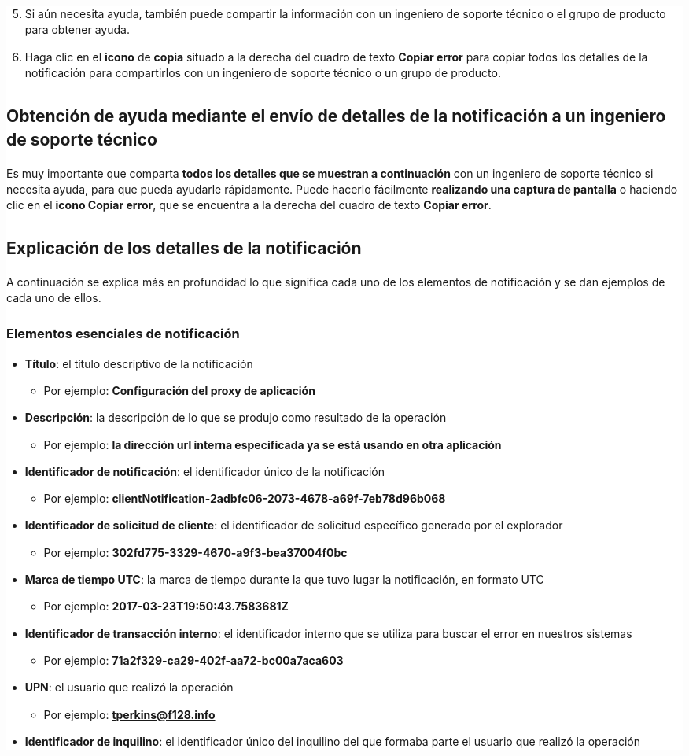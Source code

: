 5.  Si aún necesita ayuda, también puede compartir la información con un ingeniero de soporte técnico o el grupo de producto para obtener ayuda.

6.  Haga clic en el **icono** de **copia** situado a la derecha del cuadro de texto **Copiar error** para copiar todos los detalles de la notificación para compartirlos con un ingeniero de soporte técnico o un grupo de producto.

## <a name="how-to-get-help-by-sending-notification-details-to-a-support-engineer"></a>Obtención de ayuda mediante el envío de detalles de la notificación a un ingeniero de soporte técnico

Es muy importante que comparta **todos los detalles que se muestran a continuación** con un ingeniero de soporte técnico si necesita ayuda, para que pueda ayudarle rápidamente. Puede hacerlo fácilmente **realizando una captura de pantalla** o haciendo clic en el **icono Copiar error**, que se encuentra a la derecha del cuadro de texto **Copiar error**.

## <a name="notification-details-explained"></a>Explicación de los detalles de la notificación

A continuación se explica más en profundidad lo que significa cada uno de los elementos de notificación y se dan ejemplos de cada uno de ellos.

### <a name="essential-notification-items"></a>Elementos esenciales de notificación

-   **Título**: el título descriptivo de la notificación

    -   Por ejemplo: **Configuración del proxy de aplicación**

-   **Descripción**: la descripción de lo que se produjo como resultado de la operación

    -   Por ejemplo: **la dirección url interna especificada ya se está usando en otra aplicación**

-   **Identificador de notificación**: el identificador único de la notificación

    -   Por ejemplo: **clientNotification-2adbfc06-2073-4678-a69f-7eb78d96b068**

-   **Identificador de solicitud de cliente**: el identificador de solicitud específico generado por el explorador

    -   Por ejemplo: **302fd775-3329-4670-a9f3-bea37004f0bc**

-   **Marca de tiempo UTC**: la marca de tiempo durante la que tuvo lugar la notificación, en formato UTC

    -   Por ejemplo: **2017-03-23T19:50:43.7583681Z**

-   **Identificador de transacción interno**: el identificador interno que se utiliza para buscar el error en nuestros sistemas

    -   Por ejemplo: **71a2f329-ca29-402f-aa72-bc00a7aca603**

-   **UPN**: el usuario que realizó la operación

    -   Por ejemplo: **tperkins@f128.info**

-   **Identificador de inquilino**: el identificador único del inquilino del que formaba parte el usuario que realizó la operación
